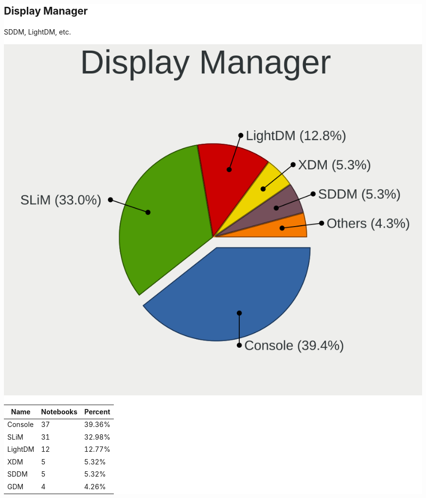 Display Manager
---------------

SDDM, LightDM, etc.

![Display Manager](./images/pie_chart_bsd/os_display_manager.svg)


| Name    | Notebooks | Percent |
|---------|-----------|---------|
| Console | 37        | 39.36%  |
| SLiM    | 31        | 32.98%  |
| LightDM | 12        | 12.77%  |
| XDM     | 5         | 5.32%   |
| SDDM    | 5         | 5.32%   |
| GDM     | 4         | 4.26%   |
